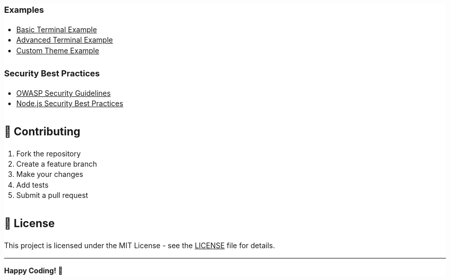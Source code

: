 ### Examples

- [Basic Terminal Example](./examples/basic-terminal.tsx)
- [Advanced Terminal Example](./examples/advanced-terminal.tsx)
- [Custom Theme Example](./examples/custom-theme.tsx)

### Security Best Practices

- [OWASP Security Guidelines](https://owasp.org/www-project-top-ten/)
- [Node.js Security Best Practices](https://nodejs.org/en/docs/guides/security/)

## 🤝 Contributing

1. Fork the repository
2. Create a feature branch
3. Make your changes
4. Add tests
5. Submit a pull request

## 📄 License

This project is licensed under the MIT License - see the [LICENSE](LICENSE) file for details.

---

**Happy Coding! 🚀**
